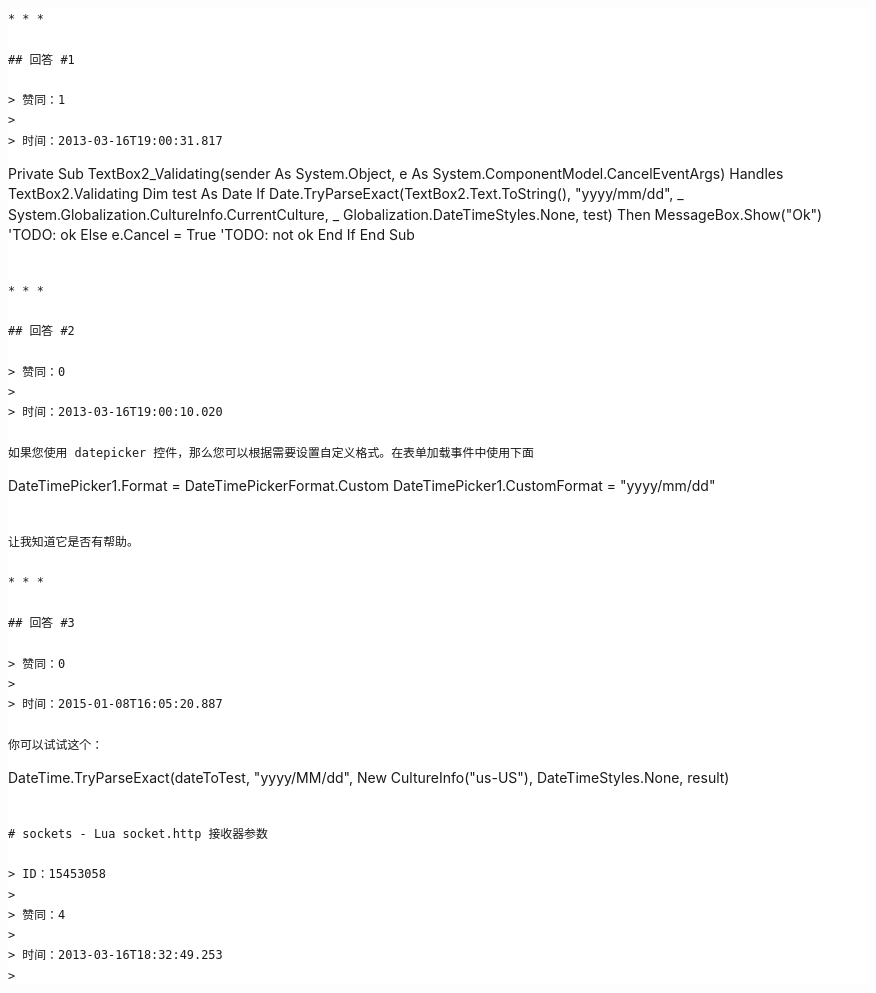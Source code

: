 ```
* * *

## 回答 #1

> 赞同：1
> 
> 时间：2013-03-16T19:00:31.817

```
Private Sub TextBox2_Validating(sender As System.Object, e As System.ComponentModel.CancelEventArgs) Handles TextBox2.Validating
    Dim test As Date
    If Date.TryParseExact(TextBox2.Text.ToString(), "yyyy/mm/dd", _
                          System.Globalization.CultureInfo.CurrentCulture, _
                          Globalization.DateTimeStyles.None, test) Then
        MessageBox.Show("Ok")
        'TODO: ok
    Else
        e.Cancel = True
        'TODO: not ok
    End If
End Sub 
```

* * *

## 回答 #2

> 赞同：0
> 
> 时间：2013-03-16T19:00:10.020

如果您使用 datepicker 控件，那么您可以根据需要设置自定义格式。在表单加载事件中使用下面

```
DateTimePicker1.Format = DateTimePickerFormat.Custom
DateTimePicker1.CustomFormat = "yyyy/mm/dd" 
```

让我知道它是否有帮助。

* * *

## 回答 #3

> 赞同：0
> 
> 时间：2015-01-08T16:05:20.887

你可以试试这个：

```
DateTime.TryParseExact(dateToTest, "yyyy/MM/dd", New CultureInfo("us-US"), DateTimeStyles.None, result) 
```

# sockets - Lua socket.http 接收器参数

> ID：15453058
> 
> 赞同：4
> 
> 时间：2013-03-16T18:32:49.253
> 
```